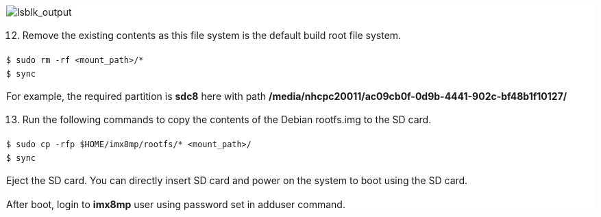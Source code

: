 ![lsblk_output](HowToBuildUbuntu.assets/lsblk_output-1583903709858.png)

12. Remove the existing contents as this file system is the default build root file system.

```shell
$ sudo rm -rf <mount_path>/*
$ sync
```

For example, the required partition is **sdc8** here with path **/media/nhcpc20011/ac09cb0f-0d9b-4441-902c-bf48b1f10127/**



13. Run the following commands to copy the contents of the Debian rootfs.img to the SD card.

```shell
$ sudo cp -rfp $HOME/imx8mp/rootfs/* <mount_path>/
$ sync
```

Eject the SD card. You can directly insert SD card and power on the system to boot using the SD card.

After boot, login to **imx8mp** user using password set in adduser command.




</div>



